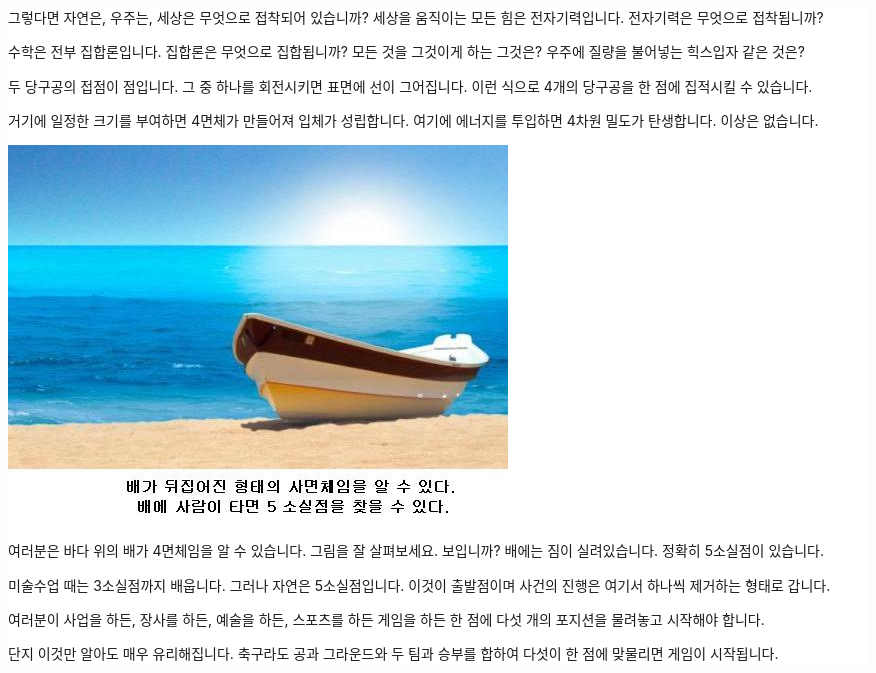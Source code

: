 
  


그렇다면 자연은, 우주는, 세상은 무엇으로 접착되어 있습니까? 세상을 움직이는 모든 힘은 전자기력입니다. 전자기력은 무엇으로 접착됩니까? 


  


수학은 전부 집합론입니다. 집합론은 무엇으로 집합됩니까? 모든 것을 그것이게 하는 그것은? 우주에 질량을 불어넣는 힉스입자 같은 것은? 


  


두 당구공의 접점이 점입니다. 그 중 하나를 회전시키면 표면에 선이 그어집니다. 이런 식으로 4개의 당구공을 한 점에 집적시킬 수 있습니다. 


  


거기에 일정한 크기를 부여하면 4면체가 만들어져 입체가 성립합니다. 여기에 에너지를 투입하면 4차원 밀도가 탄생합니다. 이상은 없습니다. 


  


 <img alt="00.JPG" src="files/attach/images/198/167/316/00.JPG" width="500" height="377" />



여러분은 바다 위의 배가 4면체임을 알 수 있습니다. 그림을 잘 살펴보세요. 보입니까? 배에는 짐이 실려있습니다. 정확히 5소실점이 있습니다. 


  


미술수업 때는 3소실점까지 배웁니다. 그러나 자연은 5소실점입니다. 이것이 출발점이며 사건의 진행은 여기서 하나씩 제거하는 형태로 갑니다. 


  


여러분이 사업을 하든, 장사를 하든, 예술을 하든, 스포츠를 하든 게임을 하든 한 점에 다섯 개의 포지션을 물려놓고 시작해야 합니다. 


  


단지 이것만 알아도 매우 유리해집니다. 축구라도 공과 그라운드와 두 팀과 승부를 합하여 다섯이 한 점에 맞물리면 게임이 시작됩니다. 
